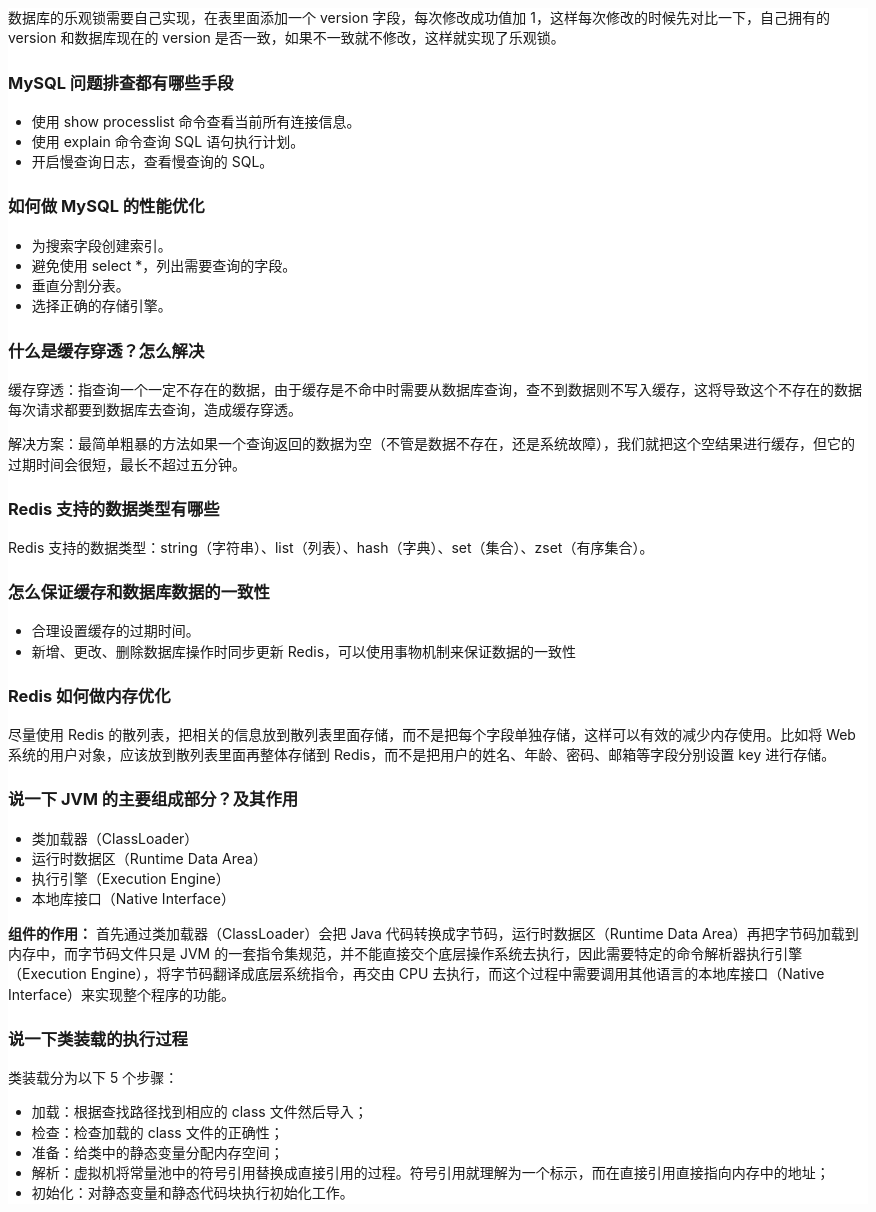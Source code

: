数据库的乐观锁需要自己实现，在表里面添加一个 version 字段，每次修改成功值加 1，这样每次修改的时候先对比一下，自己拥有的 version 和数据库现在的 version 是否一致，如果不一致就不修改，这样就实现了乐观锁。

### MySQL 问题排查都有哪些手段

- 使用 show processlist 命令查看当前所有连接信息。
- 使用 explain 命令查询 SQL 语句执行计划。
- 开启慢查询日志，查看慢查询的 SQL。

### 如何做 MySQL 的性能优化

- 为搜索字段创建索引。
- 避免使用 select *，列出需要查询的字段。
- 垂直分割分表。
- 选择正确的存储引擎。

### 什么是缓存穿透？怎么解决

缓存穿透：指查询一个一定不存在的数据，由于缓存是不命中时需要从数据库查询，查不到数据则不写入缓存，这将导致这个不存在的数据每次请求都要到数据库去查询，造成缓存穿透。

解决方案：最简单粗暴的方法如果一个查询返回的数据为空（不管是数据不存在，还是系统故障），我们就把这个空结果进行缓存，但它的过期时间会很短，最长不超过五分钟。

### Redis 支持的数据类型有哪些

Redis 支持的数据类型：string（字符串）、list（列表）、hash（字典）、set（集合）、zset（有序集合）。

### 怎么保证缓存和数据库数据的一致性

- 合理设置缓存的过期时间。
- 新增、更改、删除数据库操作时同步更新 Redis，可以使用事物机制来保证数据的一致性

### Redis 如何做内存优化

尽量使用 Redis 的散列表，把相关的信息放到散列表里面存储，而不是把每个字段单独存储，这样可以有效的减少内存使用。比如将 Web 系统的用户对象，应该放到散列表里面再整体存储到 Redis，而不是把用户的姓名、年龄、密码、邮箱等字段分别设置 key 进行存储。

### 说一下 JVM 的主要组成部分？及其作用

- 类加载器（ClassLoader）
- 运行时数据区（Runtime Data Area）
- 执行引擎（Execution Engine）
- 本地库接口（Native Interface）

**组件的作用：** 首先通过类加载器（ClassLoader）会把 Java 代码转换成字节码，运行时数据区（Runtime Data Area）再把字节码加载到内存中，而字节码文件只是 JVM 的一套指令集规范，并不能直接交个底层操作系统去执行，因此需要特定的命令解析器执行引擎（Execution Engine），将字节码翻译成底层系统指令，再交由 CPU 去执行，而这个过程中需要调用其他语言的本地库接口（Native Interface）来实现整个程序的功能。

### 说一下类装载的执行过程

类装载分为以下 5 个步骤：

- 加载：根据查找路径找到相应的 class 文件然后导入；
- 检查：检查加载的 class 文件的正确性；
- 准备：给类中的静态变量分配内存空间；
- 解析：虚拟机将常量池中的符号引用替换成直接引用的过程。符号引用就理解为一个标示，而在直接引用直接指向内存中的地址；
- 初始化：对静态变量和静态代码块执行初始化工作。
